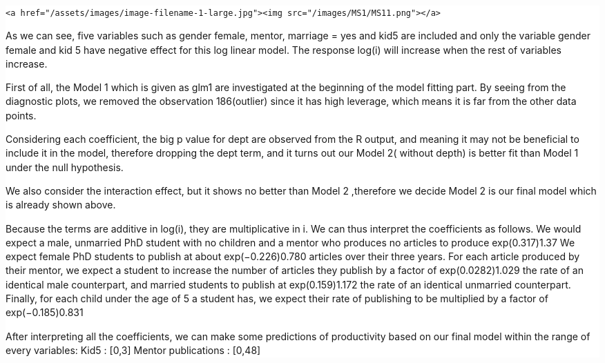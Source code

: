     <a href="/assets/images/image-filename-1-large.jpg"><img src="/images/MS1/MS11.png"></a>
</figure>
As we can see, five variables such as gender female, mentor, marriage = yes and kid5 are included and only the variable gender female and kid 5 have negative effect for this log linear model. The response log(i) will increase when the rest of variables increase.

First of all, the Model 1 which is given as glm1 are investigated at the beginning of the model fitting part. By seeing from the diagnostic plots, we removed the observation 186(outlier) since it has high leverage, which means it is far from the other data points.

Considering  each coefficient, the big p value for dept are observed from the R output, and  meaning it may not be beneficial to include it in the model, therefore dropping the dept term, and it turns out our Model 2( without depth) is better fit than Model 1 under the null hypothesis.

We also consider the interaction effect, but it shows no better than Model 2 ,therefore we decide Model 2 is our final model which is already shown above.

Because the terms are additive in log(i), they are multiplicative in i. We can thus interpret the coefficients as follows.
We would expect a male, unmarried PhD student with no children and a mentor who produces no articles to produce
exp(0.317)1.37
We expect female PhD students to publish at about
exp(−0.226)0.780
articles over their three years.
For each article produced by their mentor, we expect a student to increase the number of articles they publish by a factor of
exp(0.0282)1.029
the rate of an identical male counterpart, and married students to publish at
exp(0.159)1.172
the rate of an identical unmarried counterpart.
Finally, for each child under the age of 5 a student has, we expect their rate of publishing to be multiplied by a factor of
exp(−0.185)0.831

After interpreting all the coefficients, we can make some predictions of productivity based on our final model within the range of every variables:
Kid5 : [0,3]
Mentor publications : [0,48]    
